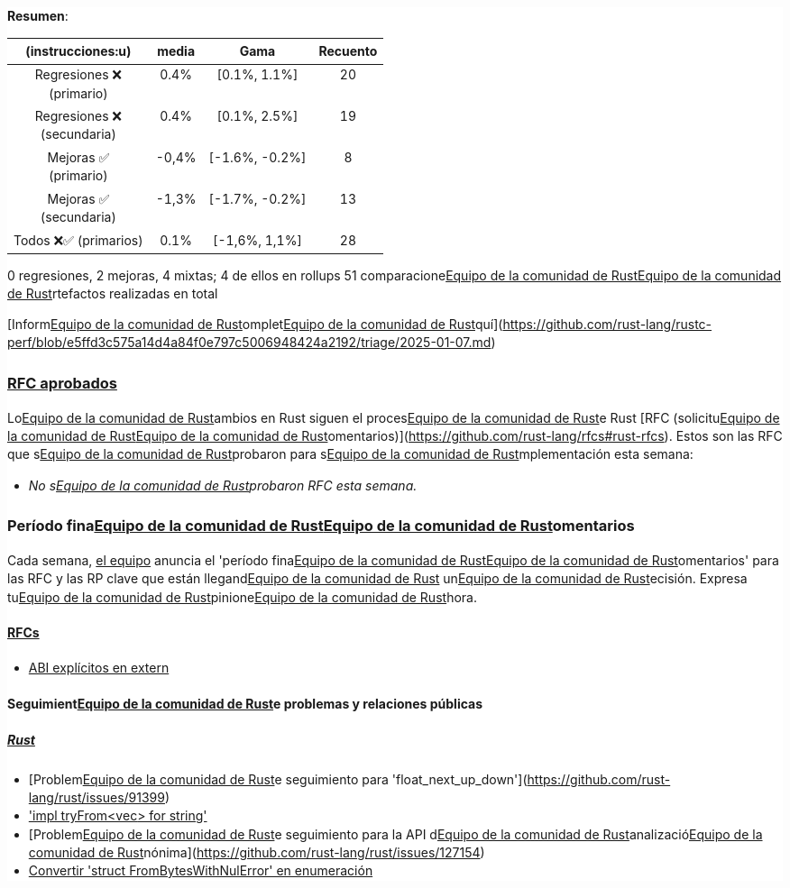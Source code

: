 **Resumen**:

| (instrucciones:u) | media | Gama | Recuento |
|:----------------------------------:|:-----:|:--------------:|:-----:|
| Regresiones ❌ <br /> (primario) | 0.4% | [0.1%, 1.1%] | 20 |
| Regresiones ❌ <br /> (secundaria) | 0.4% | [0.1%, 2.5%] | 19 |
| Mejoras ✅ <br /> (primario) | -0,4% | [-1.6%, -0.2%] | 8 |
| Mejoras ✅ <br /> (secundaria) | -1,3% | [-1.7%, -0.2%] | 13 |
| Todos ❌✅ (primarios) | 0.1% | [-1,6%, 1,1%] | 28 |

0 regresiones, 2 mejoras, 4 mixtas; 4 de ellos en rollups
51 comparacione[Equipo de la comunidad de Rust][comunidad][Equipo de la comunidad de Rust][comunidad]rtefactos realizadas en total

[Inform[Equipo de la comunidad de Rust][comunidad]omplet[Equipo de la comunidad de Rust][comunidad]quí](https://github.com/rust-lang/rustc-perf/blob/e5ffd3c575a14d4a84f0e797c5006948424a2192/triage/2025-01-07.md)

### [RFC aprobados](https://github.com/rust-lang/rfcs/commits/master)

Lo[Equipo de la comunidad de Rust][comunidad]ambios en Rust siguen el proces[Equipo de la comunidad de Rust][comunidad]e Rust [RFC (solicitu[Equipo de la comunidad de Rust][comunidad][Equipo de la comunidad de Rust][comunidad]omentarios)](https://github.com/rust-lang/rfcs#rust-rfcs). Estos
son las RFC que s[Equipo de la comunidad de Rust][comunidad]probaron para s[Equipo de la comunidad de Rust][comunidad]mplementación esta semana:

* *No s[Equipo de la comunidad de Rust][comunidad]probaron RFC esta semana.*

### Período fina[Equipo de la comunidad de Rust][comunidad][Equipo de la comunidad de Rust][comunidad]omentarios

Cada semana, [el equipo](https://www.rust-lang.org/team.html) anuncia el 'período fina[Equipo de la comunidad de Rust][comunidad][Equipo de la comunidad de Rust][comunidad]omentarios' para las RFC y las RP clave
que están llegand[Equipo de la comunidad de Rust][comunidad] un[Equipo de la comunidad de Rust][comunidad]ecisión. Expresa tu[Equipo de la comunidad de Rust][comunidad]pinione[Equipo de la comunidad de Rust][comunidad]hora.

#### [RFCs](https://github.com/rust-lang/rfcs/labels/final-comment-period)
* [ABI explícitos en extern](https://github.com/rust-lang/rfcs/pull/3722)

#### Seguimient[Equipo de la comunidad de Rust][comunidad]e problemas y relaciones públicas
##### [Rust](https://github.com/rust-lang/rust/issues?q=is%3Aopen+label%3Afinal-comment-period+sort%3Aupdated-desc)
* [Problem[Equipo de la comunidad de Rust][comunidad]e seguimiento para 'float_next_up_down'](https://github.com/rust-lang/rust/issues/91399)
* ['impl tryFrom<vec<u8>> for string'](https://github.com/rust-lang/rust/pull/132268)
* [Problem[Equipo de la comunidad de Rust][comunidad]e seguimiento para la API d[Equipo de la comunidad de Rust][comunidad]analizació[Equipo de la comunidad de Rust][comunidad]nónima](https://github.com/rust-lang/rust/issues/127154)
* [Convertir 'struct FromBytesWithNulError' en enumeración](https://github.com/rust-lang/rust/pull/134143)


[submit_crate]: https://users.rust-lang.org/t/crate-of-the-week/2704
[fusionado]: https://github.com/search?q=is%3Apr+org%3Arust-lang+is%3Amerged+merged%3A2024-12-31..2025-01-07
[calendario]: https://www.google.com/calendar/embed?src=apd9vmbc22egenmtu5l6c5jbfc%40group.calendar.google.com
[comunidad]: mailto:community-team@rust-lang.org